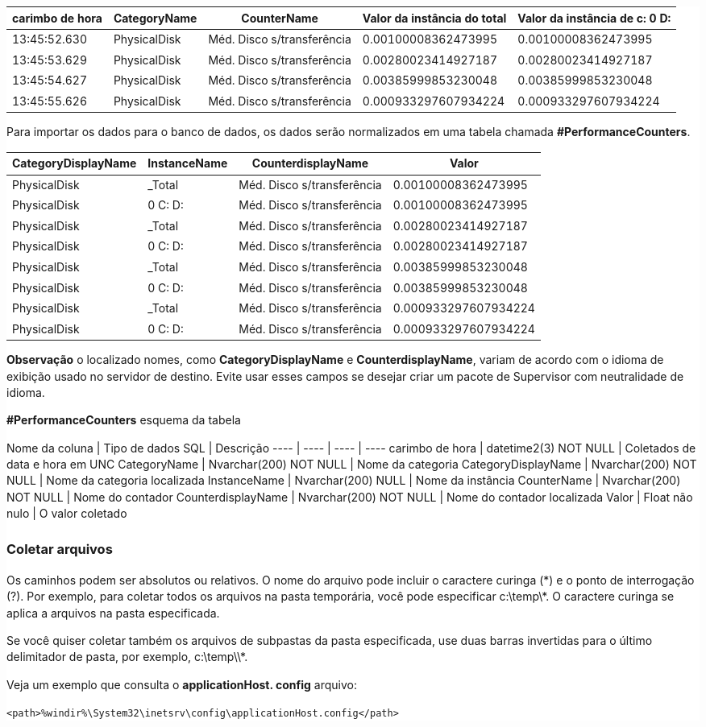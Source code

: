 carimbo de hora | CategoryName | CounterName | Valor da instância do total | Valor da instância de c: 0 D:
---- | ---- | ---- | ---- | ----
13:45:52.630 | PhysicalDisk | Méd. Disco s/transferência | 0.00100008362473995 |0.00100008362473995
13:45:53.629 | PhysicalDisk | Méd. Disco s/transferência | 0.00280023414927187 | 0.00280023414927187
13:45:54.627 | PhysicalDisk | Méd. Disco s/transferência | 0.00385999853230048 | 0.00385999853230048
13:45:55.626 | PhysicalDisk | Méd. Disco s/transferência | 0.000933297607934224 | 0.000933297607934224

Para importar os dados para o banco de dados, os dados serão normalizados em uma tabela chamada  **\#PerformanceCounters**.

CategoryDisplayName | InstanceName | CounterdisplayName | Valor
---- | ---- | ---- | ----
PhysicalDisk | _Total | Méd. Disco s/transferência | 0.00100008362473995
PhysicalDisk | 0 C: D: | Méd. Disco s/transferência | 0.00100008362473995
PhysicalDisk | _Total | Méd. Disco s/transferência | 0.00280023414927187
PhysicalDisk | 0 C: D: | Méd. Disco s/transferência | 0.00280023414927187
PhysicalDisk | _Total | Méd. Disco s/transferência | 0.00385999853230048
PhysicalDisk | 0 C: D: | Méd. Disco s/transferência | 0.00385999853230048
PhysicalDisk | _Total | Méd. Disco s/transferência | 0.000933297607934224
PhysicalDisk | 0 C: D: | Méd. Disco s/transferência | 0.000933297607934224

**Observação** o localizado nomes, como **CategoryDisplayName** e **CounterdisplayName**, variam de acordo com o idioma de exibição usado no servidor de destino. Evite usar esses campos se desejar criar um pacote de Supervisor com neutralidade de idioma.

**\#PerformanceCounters** esquema da tabela

Nome da coluna | Tipo de dados SQL | Descrição
---- | ---- | ---- | ----
carimbo de hora | datetime2(3) NOT NULL | Coletados de data e hora em UNC
CategoryName | Nvarchar(200) NOT NULL | Nome da categoria
CategoryDisplayName | Nvarchar(200) NOT NULL | Nome da categoria localizada
InstanceName | Nvarchar(200) NULL | Nome da instância
CounterName | Nvarchar(200) NOT NULL | Nome do contador
CounterdisplayName | Nvarchar(200) NOT NULL | Nome do contador localizada
Valor | Float não nulo | O valor coletado

### <a name="collect-files"></a>Coletar arquivos

Os caminhos podem ser absolutos ou relativos. O nome do arquivo pode incluir o caractere curinga (\*) e o ponto de interrogação (?). Por exemplo, para coletar todos os arquivos na pasta temporária, você pode especificar c:\\temp\\\*. O caractere curinga se aplica a arquivos na pasta especificada.

Se você quiser coletar também os arquivos de subpastas da pasta especificada, use duas barras invertidas para o último delimitador de pasta, por exemplo, c:\\temp\\\\\*.

Veja um exemplo que consulta o **applicationHost. config** arquivo:

``` syntax
<path>%windir%\System32\inetsrv\config\applicationHost.config</path>
```
